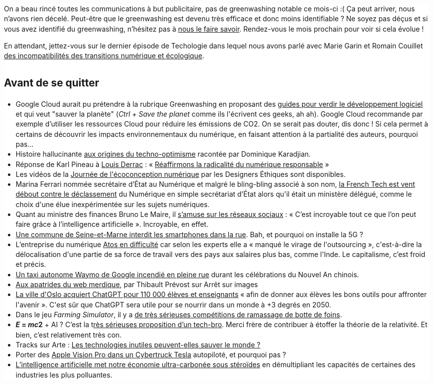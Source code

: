 On a beau rincé toutes les communications à but publicitaire, pas de greenwashing notable ce mois-ci :( Ça peut arriver, nous n’avons rien décelé. Peut-être que le greenwashing est devenu très efficace et donc moins identifiable ? Ne soyez pas déçus et si vous avez identifié du greenwashing, n’hésitez pas à [nous le faire savoir](mailto:contact@techologie.net). Rendez-vous le mois prochain pour voir si cela évolue !

En attendant, jettez-vous sur le dernier épisode de Techologie dans lequel nous avons parlé avec Marie Garin et Romain Couillet [des incompatibilités des transitions numérique et écologique](https://techologie.net/episodes/86-transitions-numerique-et-ecologique-incompatibles/).

## Avant de se quitter

- Google Cloud aurait pu prétendre à la rubrique Greenwashing en proposant des [guides pour verdir le développement logiciel](https://inthecloud.withgoogle.com/go-green-software/software-guide.html) et qui veut "sauver la planète" (*Ctrl + Save the planet* comme ils l'écrivent ces geeks, ah ah). Google Cloud recommande par exemple d’utiliser les ressources Cloud pour réduire les émissions de CO2. On se serait pas douter, dis donc ! Si cela permet à certains de découvrir les impacts environnementaux du numérique, en faisant attention à la partialité des auteurs, pourquoi pas…
- Histoire hallucinante [aux origines du techno-optimisme](https://futuromium.substack.com/p/55-aux-origines-du-techno-optimisme) racontée par Dominique Karadjian.
- Réponse de Karl Pineau à [Louis Derrac](https://techologie.net/episodes/80-pour-un-numerique-acceptable-et-dinteret-general/) : « [Réaffirmons la radicalité du numérique responsable](https://beta.designersethiques.org/blog/reaffirmons-la-radicalite-du-numerique-responsable) »
- Les vidéos de la [Journée de l'écoconception numérique](https://peertube.designersethiques.org/c/journee_ecoconception_numerique/videos) par les Designers Éthiques sont disponibles.
- Marina Ferrari nommée secrétaire d’État au Numérique et malgré le bling-bling associé à son nom, [la French Tech est vent débout contre le déclassement](https://www.latribune.fr/technos-medias/retrogradation-du-numerique-au-gouvernement-la-douche-froide-de-la-french-tech-990159.html) du Numérique en simple secrétariat d’État alors qu'il était un ministère délégué, comme le choix d'une élue inexpérimentée sur les sujets numériques.
- Quant au ministre des finances Bruno Le Maire, il [s’amuse sur les réseaux sociaux](https://www.linkedin.com/posts/brunolemaire_cest-incroyable-tout-ce-que-lon-peut-faire-activity-7162005345849040896-DQEd) : « C’est incroyable tout ce que l’on peut faire grâce à l’intelligence artificielle ». Incroyable, en effet.
- [Une commune de Seine-et-Marne interdit les smartphones dans la rue](https://www.francetvinfo.fr/france/ile-de-france/seine-et-marne/seine-et-marne-une-commune-interdit-les-smartphones-dans-la-rue_6346768.html). Bah, et pourquoi on installe la 5G ?
- L’entreprise du numérique [Atos en difficulté](https://www.francetvinfo.fr/internet/on-vous-explique-la-deroute-de-la-societe-atos-ex-fleuron-francais-de-l-informatique_6346468.html) car selon les experts elle a « manqué le virage de l'outsourcing », c'est-à-dire la délocalisation d'une partie de sa force de travail vers des pays aux salaires plus bas, comme l'Inde. Le capitalisme, c’est froid et précis.
- [Un taxi autonome Waymo de Google incendié en pleine rue](https://www.francetvinfo.fr/internet/google/etats-unis-un-taxi-autonome-waymo-du-groupe-alphabet-vandalise-et-incendie-en-pleine-rue-a-san-francisco_6361018.html) durant les célébrations du Nouvel An chinois.
- [Aux apatrides du web merdique](https://www.arretsurimages.net/chroniques/clic-gauche/aux-apatrides-du-web-merdique), par Thibault Prévost sur Arrêt sur images
- [La ville d'Oslo acquiert ChatGPT pour 110 000 élèves et enseignants](https://intelligence-artificielle.developpez.com/actu/353863/La-ville-d-Oslo-acquiert-ChatGPT-pour-110-000-eleves-et-enseignants-afin-de-donner-aux-eleves-les-bons-outils-pour-affronter-l-avenir/) « afin de donner aux élèves les bons outils pour affronter l'avenir ». C'est sûr que ChatGPT sera utile pour se nourrir dans un monde à +3 degrés en 2050.
- Dans le jeu *Farming Simulator*, il y a [de très sérieuses compétitions de ramassage de botte de foins](https://www.youtube.com/watch?v=bvzgwsLo_-o).
- ***E* = *mc*2** + AI ? C’est la t[rès sérieuses proposition d’un tech-bro](https://twitter.com/Liv_Lanes/status/1663335430702481409/). Merci frère de contribuer à étoffer la théorie de la relativité. Et bien, c’est relativement très con.
- Tracks sur Arte : [Les technologies inutiles peuvent-elles sauver le monde ?](https://www.arte.tv/fr/videos/116040-020-A/tracks/)
- Porter des [Apple Vision Pro dans un Cybertruck Tesla](https://twitter.com/blakestonks/status/1753932112757924034) autopiloté, et pourquoi pas ?
- [L’intelligence artificielle met notre économie ultra-carbonée sous stéroïdes](https://vert.eco/articles/lintelligence-artificielle-met-notre-economie-ultra-carbonee-sous-steroides) en démultipliant les capacités de certaines des industries les plus polluantes.